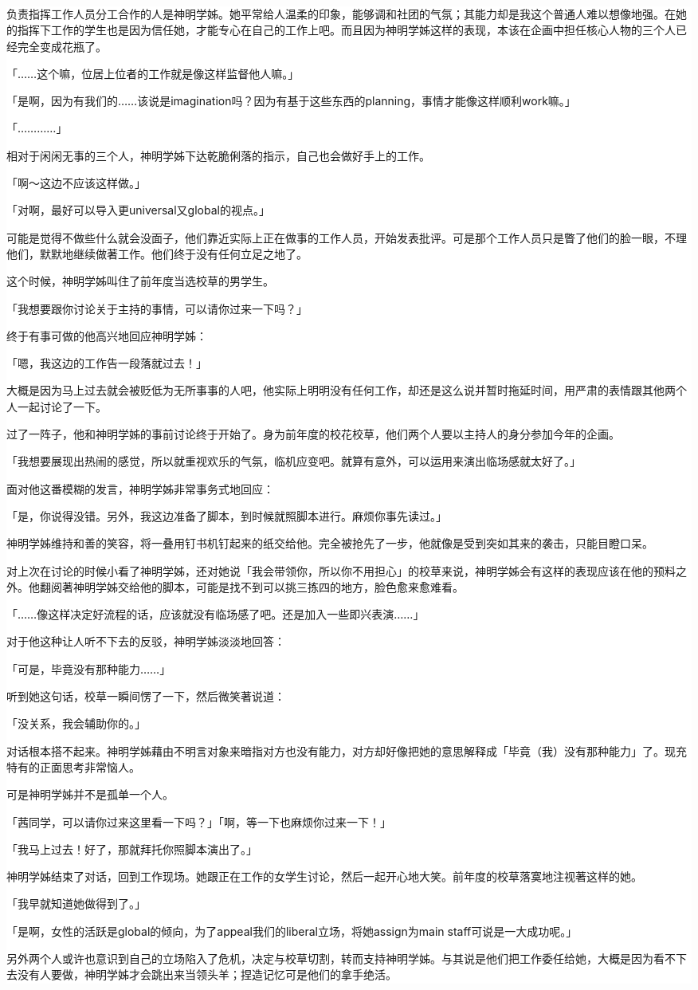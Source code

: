 负责指挥工作人员分工合作的人是神明学姊。她平常给人温柔的印象，能够调和社团的气氛；其能力却是我这个普通人难以想像地强。在她的指挥下工作的学生也是因为信任她，才能专心在自己的工作上吧。而且因为神明学姊这样的表现，本该在企画中担任核心人物的三个人已经完全变成花瓶了。

「……这个嘛，位居上位者的工作就是像这样监督他人嘛。」

「是啊，因为有我们的……该说是imagination吗？因为有基于这些东西的planning，事情才能像这样顺利work嘛。」

「…………」

相对于闲闲无事的三个人，神明学姊下达乾脆俐落的指示，自己也会做好手上的工作。

「啊～这边不应该这样做。」

「对啊，最好可以导入更universal又global的视点。」

可能是觉得不做些什么就会没面子，他们靠近实际上正在做事的工作人员，开始发表批评。可是那个工作人员只是瞥了他们的脸一眼，不理他们，默默地继续做著工作。他们终于没有任何立足之地了。

这个时候，神明学姊叫住了前年度当选校草的男学生。

「我想要跟你讨论关于主持的事情，可以请你过来一下吗？」

终于有事可做的他高兴地回应神明学姊：

「嗯，我这边的工作告一段落就过去！」

大概是因为马上过去就会被贬低为无所事事的人吧，他实际上明明没有任何工作，却还是这么说并暂时拖延时间，用严肃的表情跟其他两个人一起讨论了一下。

过了一阵子，他和神明学姊的事前讨论终于开始了。身为前年度的校花校草，他们两个人要以主持人的身分参加今年的企画。

「我想要展现出热闹的感觉，所以就重视欢乐的气氛，临机应变吧。就算有意外，可以运用来演出临场感就太好了。」

面对他这番模糊的发言，神明学姊非常事务式地回应：

「是，你说得没错。另外，我这边准备了脚本，到时候就照脚本进行。麻烦你事先读过。」

神明学姊维持和善的笑容，将一叠用钉书机钉起来的纸交给他。完全被抢先了一步，他就像是受到突如其来的袭击，只能目瞪口呆。

对上次在讨论的时候小看了神明学姊，还对她说「我会带领你，所以你不用担心」的校草来说，神明学姊会有这样的表现应该在他的预料之外。他翻阅著神明学姊交给他的脚本，可能是找不到可以挑三拣四的地方，脸色愈来愈难看。

「……像这样决定好流程的话，应该就没有临场感了吧。还是加入一些即兴表演……」

对于他这种让人听不下去的反驳，神明学姊淡淡地回答：

「可是，毕竟没有那种能力……」

听到她这句话，校草一瞬间愣了一下，然后微笑著说道：

「没关系，我会辅助你的。」

对话根本搭不起来。神明学姊藉由不明言对象来暗指对方也没有能力，对方却好像把她的意思解释成「毕竟（我）没有那种能力」了。现充特有的正面思考非常恼人。

可是神明学姊并不是孤单一个人。

「茜同学，可以请你过来这里看一下吗？」「啊，等一下也麻烦你过来一下！」

「我马上过去！好了，那就拜托你照脚本演出了。」

神明学姊结束了对话，回到工作现场。她跟正在工作的女学生讨论，然后一起开心地大笑。前年度的校草落寞地注视著这样的她。

「我早就知道她做得到了。」

「是啊，女性的活跃是global的倾向，为了appeal我们的liberal立场，将她assign为main staff可说是一大成功呢。」

另外两个人或许也意识到自己的立场陷入了危机，决定与校草切割，转而支持神明学姊。与其说是他们把工作委任给她，大概是因为看不下去没有人要做，神明学姊才会跳出来当领头羊；捏造记忆可是他们的拿手绝活。
